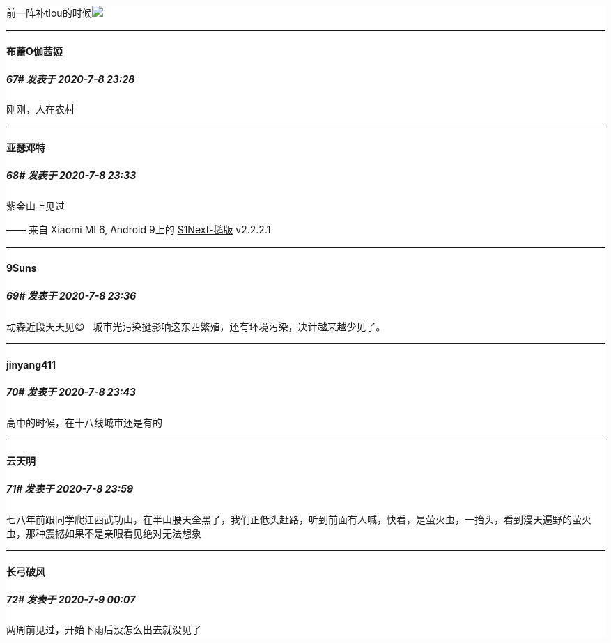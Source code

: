
前一阵补tlou的时候<img src="https://static.saraba1st.com/image/smiley/face2017/001.png" referrerpolicy="no-referrer">


-----

####  布蕾O伽茜婭  
##### 67#       发表于 2020-7-8 23:28


刚刚，人在农村


-----

####  亚瑟邓特  
##### 68#       发表于 2020-7-8 23:33


紫金山上见过

—— 来自 Xiaomi MI 6, Android 9上的 [S1Next-鹅版](https://github.com/ykrank/S1-Next/releases) v2.2.2.1


-----

####  9Suns  
##### 69#       发表于 2020-7-8 23:36


动森近段天天见😄   城市光污染挺影响这东西繁殖，还有环境污染，决计越来越少见了。


-----

####  jinyang411  
##### 70#       发表于 2020-7-8 23:43


高中的时候，在十八线城市还是有的


-----

####  云天明  
##### 71#       发表于 2020-7-8 23:59


七八年前跟同学爬江西武功山，在半山腰天全黑了，我们正低头赶路，听到前面有人喊，快看，是萤火虫，一抬头，看到漫天遍野的萤火虫，那种震撼如果不是亲眼看见绝对无法想象


-----

####  长弓破风  
##### 72#       发表于 2020-7-9 00:07


两周前见过，开始下雨后没怎么出去就没见了

